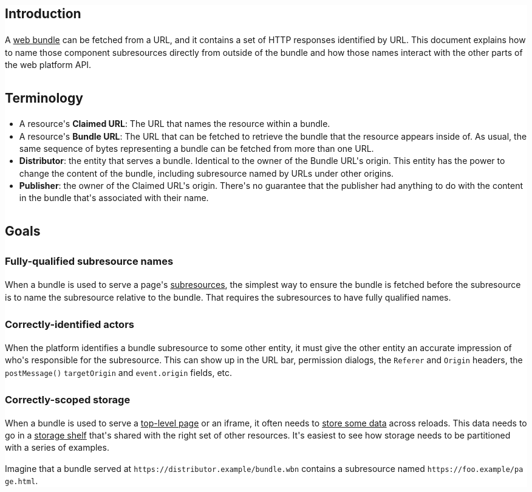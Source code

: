 

## Introduction

A [web
bundle](https://wpack-wg.github.io/bundled-responses/draft-ietf-wpack-bundled-responses.html)
can be fetched from a URL, and it contains a set of HTTP responses identified by
URL. This document explains how to name those component subresources directly
from outside of the bundle and how those names interact with the other parts of
the web platform API.

## Terminology

* A resource's **Claimed URL**: The URL that names the resource within a bundle.
* A resource's **Bundle URL**: The URL that can be fetched to retrieve the bundle
  that the resource appears inside of. As usual, the same sequence of bytes
  representing a bundle can be fetched from more than one URL.
* **Distributor**: the entity that serves a bundle. Identical to the owner of the
  Bundle URL's origin. This entity has the power to change the content of the
  bundle, including subresource named by URLs under other origins.
* **Publisher**: the owner of the Claimed URL's origin. There's no guarantee that
  the publisher had anything to do with the content in the bundle that's
  associated with their name.

## Goals

### Fully-qualified subresource names

When a bundle is used to serve a page's
[subresources](./subresource-loading.md), the simplest way to ensure the bundle
is fetched before the subresource is to name the subresource relative to the
bundle. That requires the subresources to have fully qualified names.

### Correctly-identified actors

When the platform identifies a bundle subresource to some other entity, it must
give the other entity an accurate impression of who's responsible for the
subresource. This can show up in the URL bar, permission dialogs, the `Referer`
and `Origin` headers, the `postMessage()` `targetOrigin` and `event.origin`
fields, etc.

### Correctly-scoped storage

When a bundle is used to serve a [top-level
page](./navigation-to-unsigned-bundles.md) or an iframe, it often needs to
[store some data](#why-store-data) across reloads. This data needs to go in a
[storage shelf](https://storage.spec.whatwg.org/#storage-shelf) that's shared
with the right set of other resources. It's easiest to see how storage needs to
be partitioned with a series of examples.

Imagine that a bundle served at `https://distributor.example/bundle.wbn` contains a subresource named `https://foo.example/page.html`.
